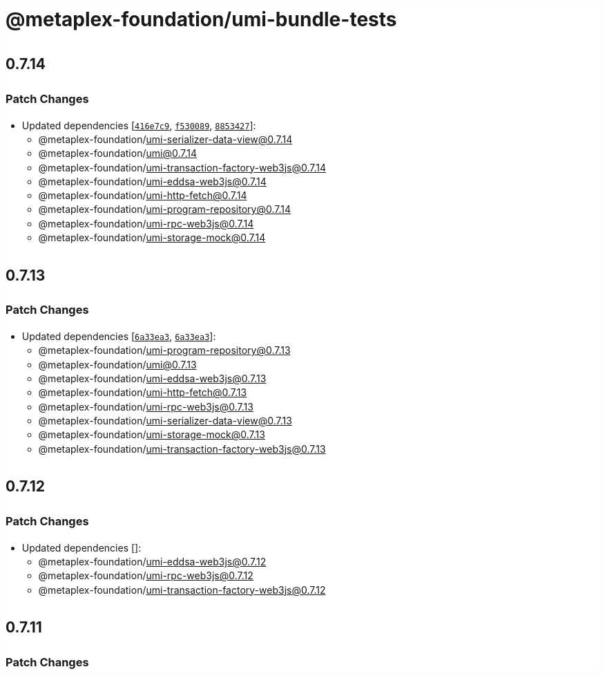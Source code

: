 # @metaplex-foundation/umi-bundle-tests

## 0.7.14

### Patch Changes

- Updated dependencies [[`416e7c9`](https://github.com/metaplex-foundation/umi/commit/416e7c982d8fbe7e4cb427106731feec1c636545), [`f530089`](https://github.com/metaplex-foundation/umi/commit/f5300891d0bad4b13431a11d87bfa35b6881ae56), [`8853427`](https://github.com/metaplex-foundation/umi/commit/88534278abc4f5bcda5ef83ff289d33f7559331a)]:
  - @metaplex-foundation/umi-serializer-data-view@0.7.14
  - @metaplex-foundation/umi@0.7.14
  - @metaplex-foundation/umi-transaction-factory-web3js@0.7.14
  - @metaplex-foundation/umi-eddsa-web3js@0.7.14
  - @metaplex-foundation/umi-http-fetch@0.7.14
  - @metaplex-foundation/umi-program-repository@0.7.14
  - @metaplex-foundation/umi-rpc-web3js@0.7.14
  - @metaplex-foundation/umi-storage-mock@0.7.14

## 0.7.13

### Patch Changes

- Updated dependencies [[`6a33ea3`](https://github.com/metaplex-foundation/umi/commit/6a33ea32937f37cb34114582f2c365ac21c6d8e5), [`6a33ea3`](https://github.com/metaplex-foundation/umi/commit/6a33ea32937f37cb34114582f2c365ac21c6d8e5)]:
  - @metaplex-foundation/umi-program-repository@0.7.13
  - @metaplex-foundation/umi@0.7.13
  - @metaplex-foundation/umi-eddsa-web3js@0.7.13
  - @metaplex-foundation/umi-http-fetch@0.7.13
  - @metaplex-foundation/umi-rpc-web3js@0.7.13
  - @metaplex-foundation/umi-serializer-data-view@0.7.13
  - @metaplex-foundation/umi-storage-mock@0.7.13
  - @metaplex-foundation/umi-transaction-factory-web3js@0.7.13

## 0.7.12

### Patch Changes

- Updated dependencies []:
  - @metaplex-foundation/umi-eddsa-web3js@0.7.12
  - @metaplex-foundation/umi-rpc-web3js@0.7.12
  - @metaplex-foundation/umi-transaction-factory-web3js@0.7.12

## 0.7.11

### Patch Changes
